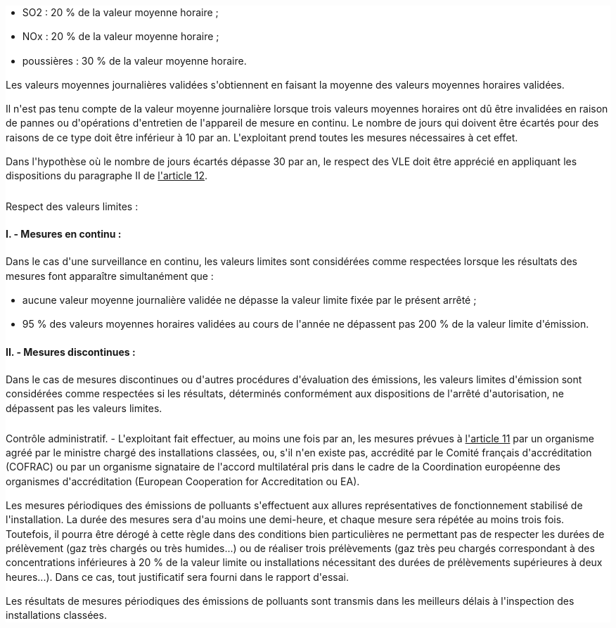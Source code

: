 - SO2 : 20 % de la valeur moyenne horaire ;

- NOx : 20 % de la valeur moyenne horaire ;

- poussières : 30 % de la valeur moyenne horaire.

Les valeurs moyennes journalières validées s'obtiennent en faisant la moyenne des valeurs moyennes horaires validées.

Il n'est pas tenu compte de la valeur moyenne journalière lorsque trois valeurs moyennes horaires ont dû être invalidées en raison de pannes ou d'opérations d'entretien de l'appareil de mesure en continu. Le nombre de jours qui doivent être écartés pour des raisons de ce type doit être inférieur à 10 par an. L'exploitant prend toutes les mesures nécessaires à cet effet.

Dans l'hypothèse où le nombre de jours écartés dépasse 30 par an, le respect des VLE doit être apprécié en appliquant les dispositions du paragraphe II de [l'article 12](#article-12).

### 



Respect des valeurs limites :

#### I. - Mesures en continu :

Dans le cas d'une surveillance en continu, les valeurs limites sont considérées comme respectées lorsque les résultats des mesures font apparaître simultanément que :

- aucune valeur moyenne journalière validée ne dépasse la valeur limite fixée par le présent arrêté ;

- 95 % des valeurs moyennes horaires validées au cours de l'année ne dépassent pas 200 % de la valeur limite d'émission.

#### II. - Mesures discontinues :

Dans le cas de mesures discontinues ou d'autres procédures d'évaluation des émissions, les valeurs limites d'émission sont considérées comme respectées si les résultats, déterminés conformément aux dispositions de l'arrêté d'autorisation, ne dépassent pas les valeurs limites.

### 



Contrôle administratif. - L'exploitant fait effectuer, au moins une fois par an, les mesures prévues à [l'article 11](#article-11) par un organisme agréé par le ministre chargé des installations classées, ou, s'il n'en existe pas, accrédité par le Comité français d'accréditation (COFRAC) ou par un organisme signataire de l'accord multilatéral pris dans le cadre de la Coordination européenne des organismes d'accréditation (European Cooperation for Accreditation ou EA).

Les mesures périodiques des émissions de polluants s'effectuent aux allures représentatives de fonctionnement stabilisé de l'installation. La durée des mesures sera d'au moins une demi-heure, et chaque mesure sera répétée au moins trois fois. Toutefois, il pourra être dérogé à cette règle dans des conditions bien particulières ne permettant pas de respecter les durées de prélèvement (gaz très chargés ou très humides...) ou de réaliser trois prélèvements (gaz très peu chargés correspondant à des concentrations inférieures à 20 % de la valeur limite ou installations nécessitant des durées de prélèvements supérieures à deux heures...). Dans ce cas, tout justificatif sera fourni dans le rapport d'essai.

Les résultats de mesures périodiques des émissions de polluants sont transmis dans les meilleurs délais à l'inspection des installations classées.
